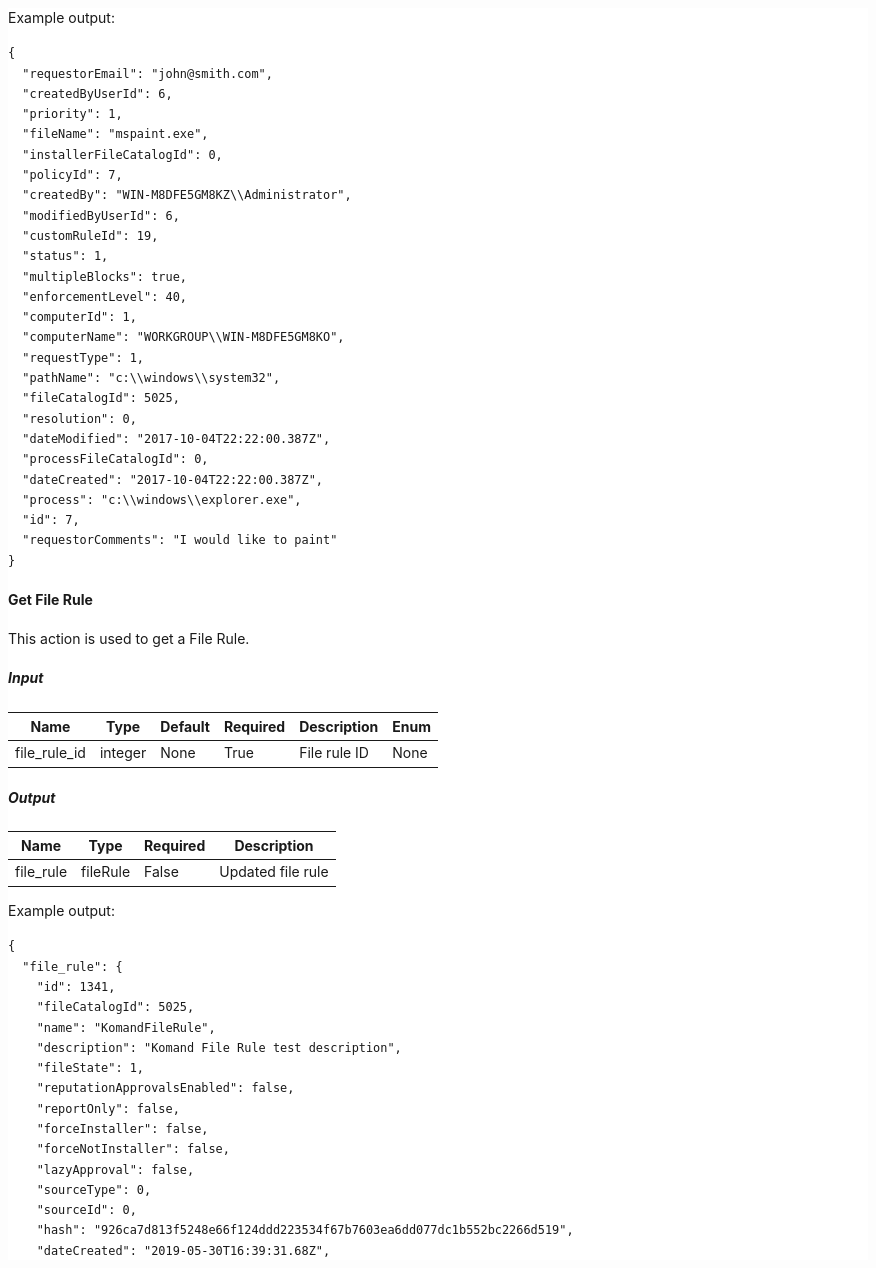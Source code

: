 Example output:

```
{
  "requestorEmail": "john@smith.com",
  "createdByUserId": 6,
  "priority": 1,
  "fileName": "mspaint.exe",
  "installerFileCatalogId": 0,
  "policyId": 7,
  "createdBy": "WIN-M8DFE5GM8KZ\\Administrator",
  "modifiedByUserId": 6,
  "customRuleId": 19,
  "status": 1,
  "multipleBlocks": true,
  "enforcementLevel": 40,
  "computerId": 1,
  "computerName": "WORKGROUP\\WIN-M8DFE5GM8KO",
  "requestType": 1,
  "pathName": "c:\\windows\\system32",
  "fileCatalogId": 5025,
  "resolution": 0,
  "dateModified": "2017-10-04T22:22:00.387Z",
  "processFileCatalogId": 0,
  "dateCreated": "2017-10-04T22:22:00.387Z",
  "process": "c:\\windows\\explorer.exe",
  "id": 7,
  "requestorComments": "I would like to paint"
}
```

#### Get File Rule

This action is used to get a File Rule.

##### Input

|Name|Type|Default|Required|Description|Enum|
|----|----|-------|--------|-----------|----|
|file_rule_id|integer|None|True|File rule ID|None|

##### Output

|Name|Type|Required|Description|
|----|----|--------|-----------|
|file_rule|fileRule|False|Updated file rule|

Example output:

```
{
  "file_rule": {
    "id": 1341,
    "fileCatalogId": 5025,
    "name": "KomandFileRule",
    "description": "Komand File Rule test description",
    "fileState": 1,
    "reputationApprovalsEnabled": false,
    "reportOnly": false,
    "forceInstaller": false,
    "forceNotInstaller": false,
    "lazyApproval": false,
    "sourceType": 0,
    "sourceId": 0,
    "hash": "926ca7d813f5248e66f124ddd223534f67b7603ea6dd077dc1b552bc2266d519",
    "dateCreated": "2019-05-30T16:39:31.68Z",
```